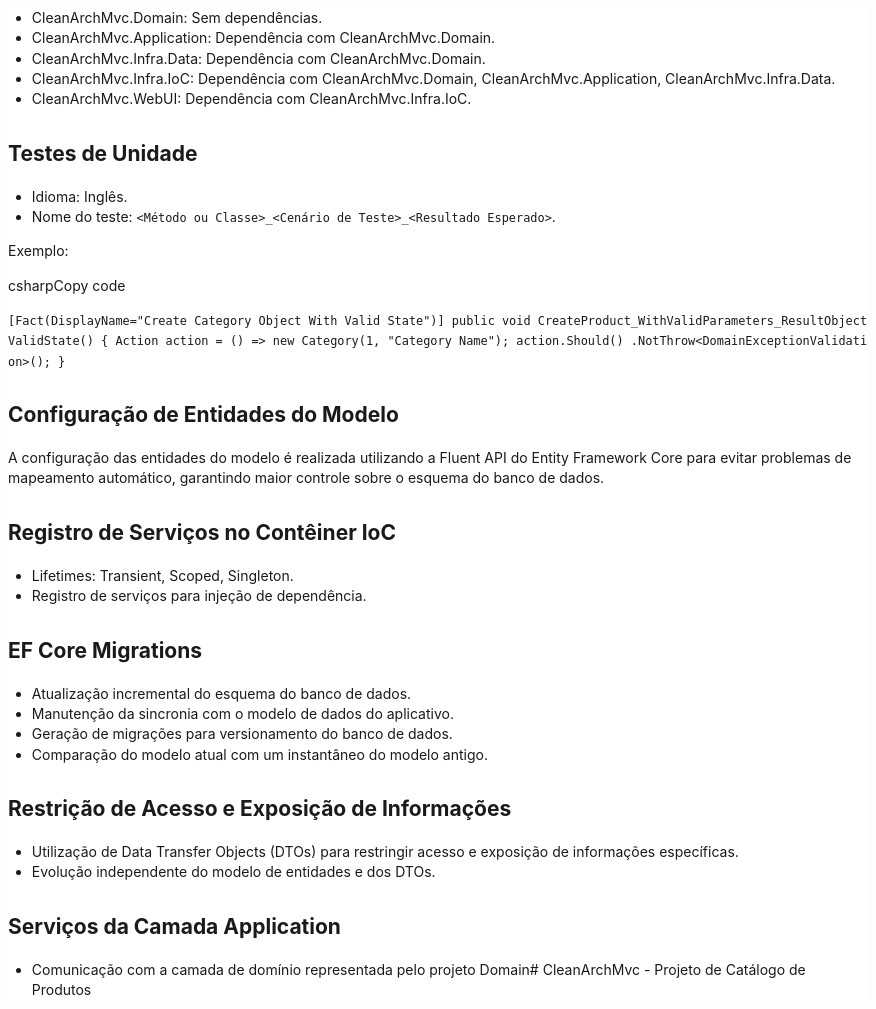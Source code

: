 -   CleanArchMvc.Domain: Sem dependências.
-   CleanArchMvc.Application: Dependência com CleanArchMvc.Domain.
-   CleanArchMvc.Infra.Data: Dependência com CleanArchMvc.Domain.
-   CleanArchMvc.Infra.IoC: Dependência com CleanArchMvc.Domain, CleanArchMvc.Application, CleanArchMvc.Infra.Data.
-   CleanArchMvc.WebUI: Dependência com CleanArchMvc.Infra.IoC.

## Testes de Unidade

-   Idioma: Inglês.
-   Nome do teste: `<Método ou Classe>_<Cenário de Teste>_<Resultado Esperado>`.

Exemplo:

csharpCopy code

`[Fact(DisplayName="Create Category Object With Valid State")]
public void CreateProduct_WithValidParameters_ResultObjectValidState()
{
    Action action = () => new Category(1, "Category Name");
    action.Should()
        .NotThrow<DomainExceptionValidation>();
}` 

## Configuração de Entidades do Modelo

A configuração das entidades do modelo é realizada utilizando a Fluent API do Entity Framework Core para evitar problemas de mapeamento automático, garantindo maior controle sobre o esquema do banco de dados.

## Registro de Serviços no Contêiner IoC

-   Lifetimes: Transient, Scoped, Singleton.
-   Registro de serviços para injeção de dependência.

## EF Core Migrations

-   Atualização incremental do esquema do banco de dados.
-   Manutenção da sincronia com o modelo de dados do aplicativo.
-   Geração de migrações para versionamento do banco de dados.
-   Comparação do modelo atual com um instantâneo do modelo antigo.

## Restrição de Acesso e Exposição de Informações

-   Utilização de Data Transfer Objects (DTOs) para restringir acesso e exposição de informações específicas.
-   Evolução independente do modelo de entidades e dos DTOs.

## Serviços da Camada Application

-   Comunicação com a camada de domínio representada pelo projeto Domain# CleanArchMvc - Projeto de Catálogo de Produtos
